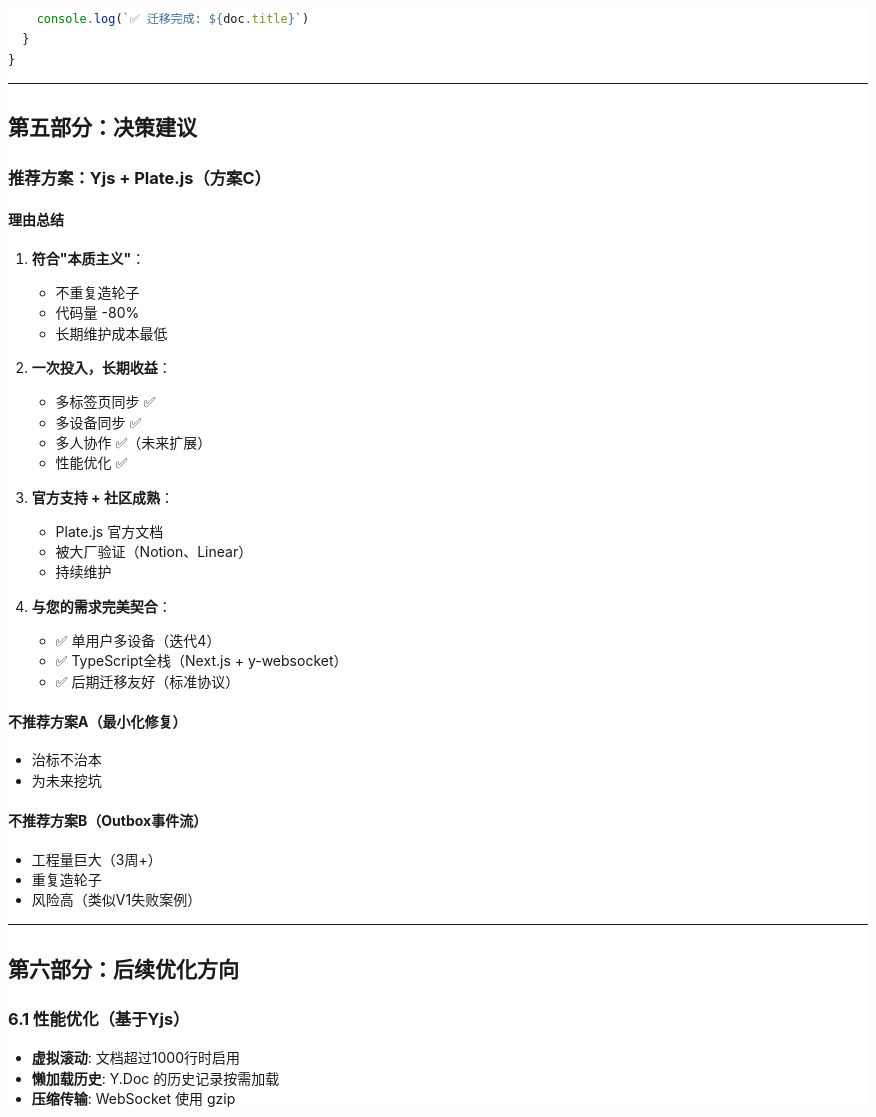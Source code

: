 ```typescript
    console.log(`✅ 迁移完成: ${doc.title}`)
  }
}
```

---

## 第五部分：决策建议

### 推荐方案：Yjs + Plate.js（方案C）

#### 理由总结

1. **符合"本质主义"**：
   - 不重复造轮子
   - 代码量 -80%
   - 长期维护成本最低

2. **一次投入，长期收益**：
   - 多标签页同步 ✅
   - 多设备同步 ✅
   - 多人协作 ✅（未来扩展）
   - 性能优化 ✅

3. **官方支持 + 社区成熟**：
   - Plate.js 官方文档
   - 被大厂验证（Notion、Linear）
   - 持续维护

4. **与您的需求完美契合**：
   - ✅ 单用户多设备（迭代4）
   - ✅ TypeScript全栈（Next.js + y-websocket）
   - ✅ 后期迁移友好（标准协议）

#### 不推荐方案A（最小化修复）
- 治标不治本
- 为未来挖坑

#### 不推荐方案B（Outbox事件流）
- 工程量巨大（3周+）
- 重复造轮子
- 风险高（类似V1失败案例）

---

## 第六部分：后续优化方向

### 6.1 性能优化（基于Yjs）

- **虚拟滚动**: 文档超过1000行时启用
- **懒加载历史**: Y.Doc 的历史记录按需加载
- **压缩传输**: WebSocket 使用 gzip
